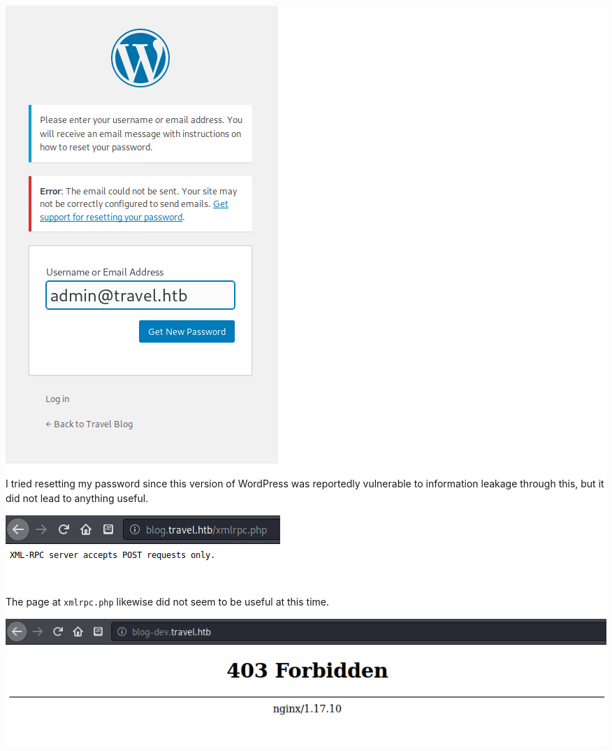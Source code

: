 ![](../../.gitbook/assets/7-noluck-reset.png)

I tried resetting my password since this version of WordPress was reportedly vulnerable to information leakage through this, but it did not lead to anything useful.  

![](../../.gitbook/assets/8-xmlrpc.png)

The page at `xmlrpc.php` likewise did not seem to be useful at this time.

![](../../.gitbook/assets/9-blog-dev.png)
